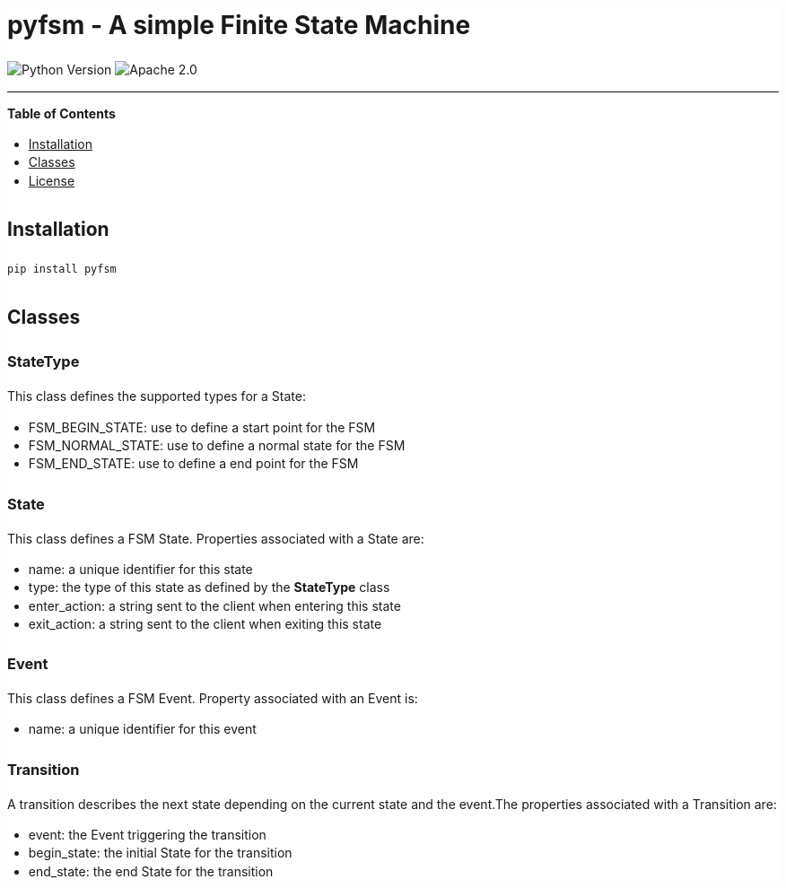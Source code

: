 # pyfsm - A simple Finite State Machine

![Python Version](https://img.shields.io/static/v1?label=python&message=3%2e7%2b&color=blue&style=flat-square)
![Apache 2.0](https://img.shields.io/badge/license-Apache--2.0-blue?style=flat-square)

---

**Table of Contents**

- [Installation](#installation)
- [Classes](#classes)
- [License](#license)

## Installation

```console
pip install pyfsm
```

## Classes

### **StateType**

This class defines the supported types for a State:

- FSM_BEGIN_STATE: use to define a start point for the FSM
- FSM_NORMAL_STATE: use to define a normal state for the FSM
- FSM_END_STATE: use to define a end point for the FSM

### **State**

This class defines a FSM State. Properties associated with a State are:

- name: a unique identifier for this state
- type: the type of this state as defined by the **StateType** class
- enter_action: a string sent to the client when entering this state
- exit_action: a string sent to the client when exiting this state

### **Event**

This class defines a FSM Event. Property associated with an Event is:

- name: a unique identifier for this event

### **Transition**

A transition describes the next state depending on the current state and the event.The properties associated with a Transition are:

- event: the Event triggering the transition
- begin_state: the initial State for the transition
- end_state: the end State for the transition
